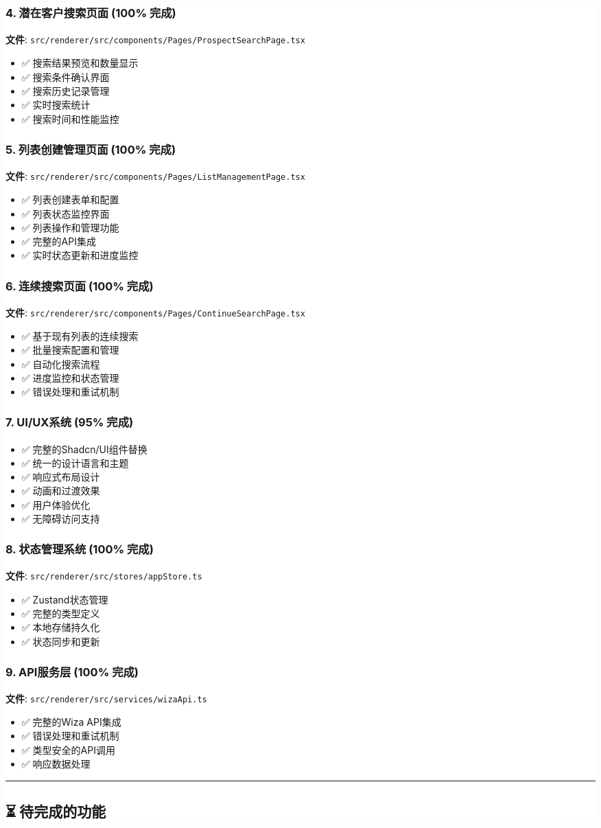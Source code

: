 ### 4. **潜在客户搜索页面** (100% 完成)
**文件**: `src/renderer/src/components/Pages/ProspectSearchPage.tsx`
- ✅ 搜索结果预览和数量显示
- ✅ 搜索条件确认界面
- ✅ 搜索历史记录管理
- ✅ 实时搜索统计
- ✅ 搜索时间和性能监控

### 5. **列表创建管理页面** (100% 完成)
**文件**: `src/renderer/src/components/Pages/ListManagementPage.tsx`
- ✅ 列表创建表单和配置
- ✅ 列表状态监控界面
- ✅ 列表操作和管理功能
- ✅ 完整的API集成
- ✅ 实时状态更新和进度监控

### 6. **连续搜索页面** (100% 完成)
**文件**: `src/renderer/src/components/Pages/ContinueSearchPage.tsx`
- ✅ 基于现有列表的连续搜索
- ✅ 批量搜索配置和管理
- ✅ 自动化搜索流程
- ✅ 进度监控和状态管理
- ✅ 错误处理和重试机制

### 7. **UI/UX系统** (95% 完成)
- ✅ 完整的Shadcn/UI组件替换
- ✅ 统一的设计语言和主题
- ✅ 响应式布局设计
- ✅ 动画和过渡效果
- ✅ 用户体验优化
- ✅ 无障碍访问支持

### 8. **状态管理系统** (100% 完成)
**文件**: `src/renderer/src/stores/appStore.ts`
- ✅ Zustand状态管理
- ✅ 完整的类型定义
- ✅ 本地存储持久化
- ✅ 状态同步和更新

### 9. **API服务层** (100% 完成)
**文件**: `src/renderer/src/services/wizaApi.ts`
- ✅ 完整的Wiza API集成
- ✅ 错误处理和重试机制
- ✅ 类型安全的API调用
- ✅ 响应数据处理

---

## ⏳ 待完成的功能
